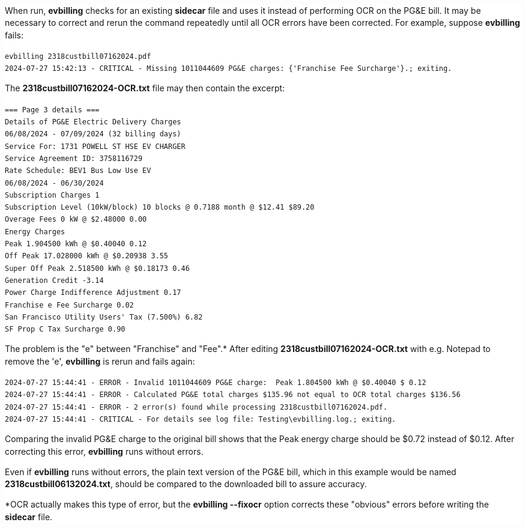 When run, **evbilling** checks for an existing **sidecar** file and uses it
instead of performing OCR on the PG&E bill.  It may be necessary to correct and
rerun the command repeatedly until all OCR errors have been corrected.  For
example, suppose **evbilling** fails:

```
evbilling 2318custbill07162024.pdf
2024-07-27 15:42:13 - CRITICAL - Missing 1011044609 PG&E charges: {'Franchise Fee Surcharge'}.; exiting.
```

The **2318custbill07162024-OCR.txt** file may then contain the excerpt:

```
=== Page 3 details ===
Details of PG&E Electric Delivery Charges
06/08/2024 - 07/09/2024 (32 billing days)
Service For: 1731 POWELL ST HSE EV CHARGER
Service Agreement ID: 3758116729
Rate Schedule: BEV1 Bus Low Use EV
06/08/2024 - 06/30/2024
Subscription Charges 1
Subscription Level (10kW/block) 10 blocks @ 0.7188 month @ $12.41 $89.20
Overage Fees 0 kW @ $2.48000 0.00
Energy Charges
Peak 1.904500 kWh @ $0.40040 0.12
Off Peak 17.028000 kWh @ $0.20938 3.55
Super Off Peak 2.518500 kWh @ $0.18173 0.46
Generation Credit -3.14
Power Charge Indifference Adjustment 0.17
Franchise e Fee Surcharge 0.02
San Francisco Utility Users' Tax (7.500%) 6.82
SF Prop C Tax Surcharge 0.90
```

The problem is the "e" between "Franchise" and "Fee".*  After editing
 **2318custbill07162024-OCR.txt** with e.g. Notepad to remove the 'e',
**evbilling** is rerun and fails again:

```
2024-07-27 15:44:41 - ERROR - Invalid 1011044609 PG&E charge:  Peak 1.804500 kWh @ $0.40040 $ 0.12
2024-07-27 15:44:41 - ERROR - Calculated PG&E total charges $135.96 not equal to OCR total charges $136.56
2024-07-27 15:44:41 - ERROR - 2 error(s) found while processing 2318custbill07162024.pdf.
2024-07-27 15:44:41 - CRITICAL - For details see log file: Testing\evbilling.log.; exiting.
```

Comparing the invalid PG&E charge to the original bill shows that the Peak
energy charge should be $0.72 instead of $0.12.  After correcting this error,
**evbilling** runs without errors.

Even if **evbilling** runs without errors, the plain text version of the PG&E
bill, which in this example would be named **2318custbill06132024.txt**, should
be compared to the downloaded bill to assure accuracy.

*OCR actually makes this type of error, but the **evbilling --fixocr** option
corrects these "obvious" errors before writing the **sidecar** file.
